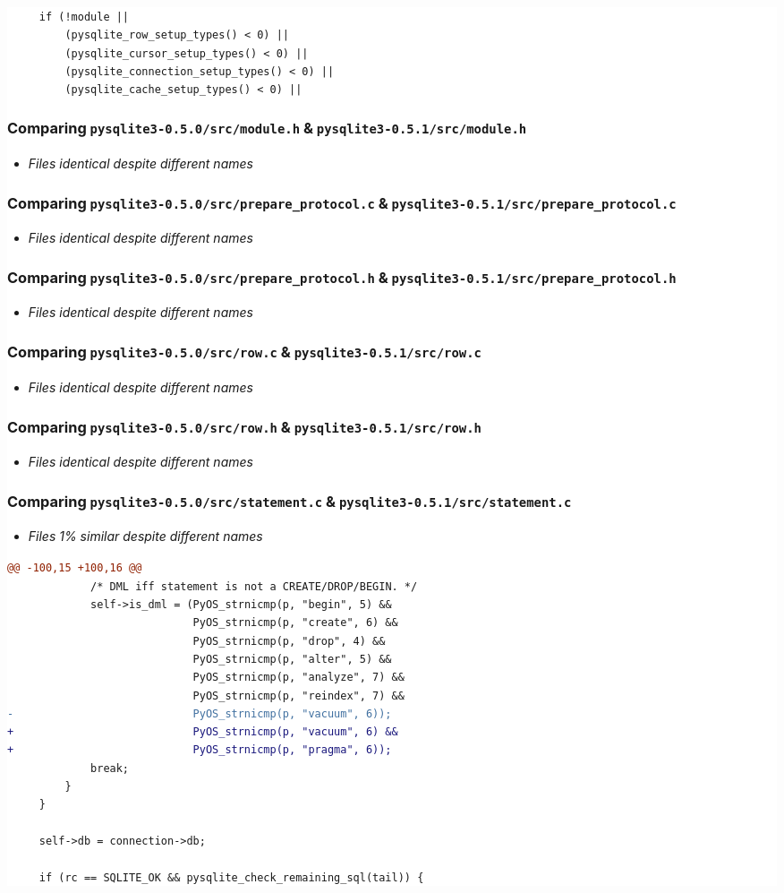 ```diff
     if (!module ||
         (pysqlite_row_setup_types() < 0) ||
         (pysqlite_cursor_setup_types() < 0) ||
         (pysqlite_connection_setup_types() < 0) ||
         (pysqlite_cache_setup_types() < 0) ||
```

### Comparing `pysqlite3-0.5.0/src/module.h` & `pysqlite3-0.5.1/src/module.h`

 * *Files identical despite different names*

### Comparing `pysqlite3-0.5.0/src/prepare_protocol.c` & `pysqlite3-0.5.1/src/prepare_protocol.c`

 * *Files identical despite different names*

### Comparing `pysqlite3-0.5.0/src/prepare_protocol.h` & `pysqlite3-0.5.1/src/prepare_protocol.h`

 * *Files identical despite different names*

### Comparing `pysqlite3-0.5.0/src/row.c` & `pysqlite3-0.5.1/src/row.c`

 * *Files identical despite different names*

### Comparing `pysqlite3-0.5.0/src/row.h` & `pysqlite3-0.5.1/src/row.h`

 * *Files identical despite different names*

### Comparing `pysqlite3-0.5.0/src/statement.c` & `pysqlite3-0.5.1/src/statement.c`

 * *Files 1% similar despite different names*

```diff
@@ -100,15 +100,16 @@
             /* DML iff statement is not a CREATE/DROP/BEGIN. */
             self->is_dml = (PyOS_strnicmp(p, "begin", 5) &&
                             PyOS_strnicmp(p, "create", 6) &&
                             PyOS_strnicmp(p, "drop", 4) &&
                             PyOS_strnicmp(p, "alter", 5) &&
                             PyOS_strnicmp(p, "analyze", 7) &&
                             PyOS_strnicmp(p, "reindex", 7) &&
-                            PyOS_strnicmp(p, "vacuum", 6));
+                            PyOS_strnicmp(p, "vacuum", 6) &&
+                            PyOS_strnicmp(p, "pragma", 6));
             break;
         }
     }
 
     self->db = connection->db;
 
     if (rc == SQLITE_OK && pysqlite_check_remaining_sql(tail)) {
```
